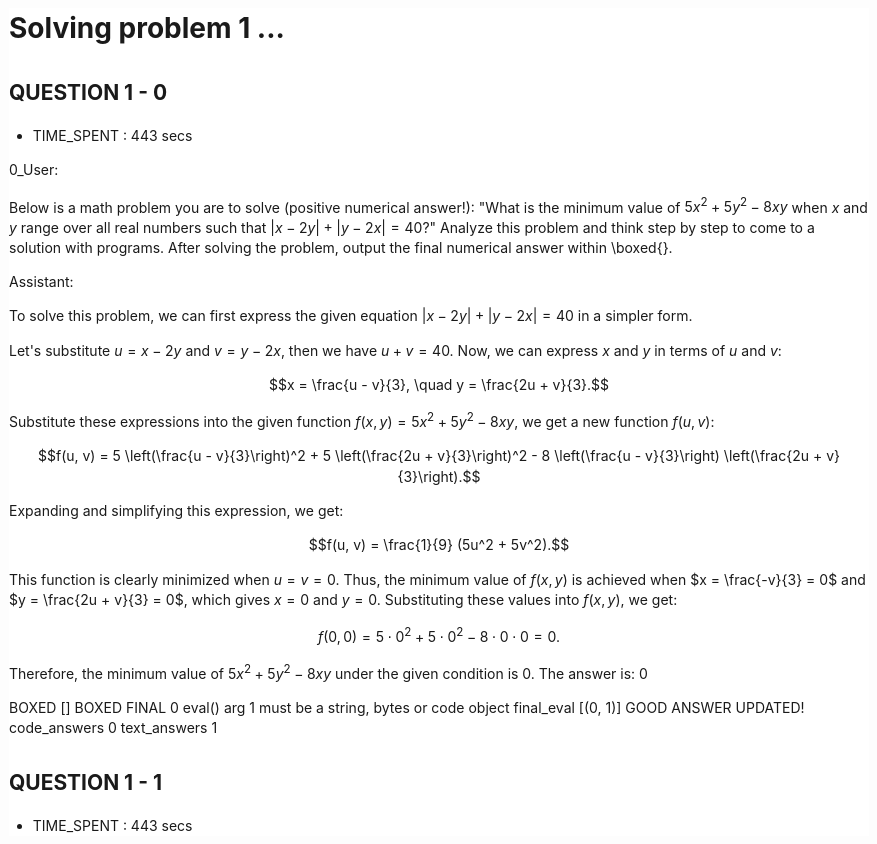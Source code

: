 
# Solving problem 1 ...



## QUESTION 1 - 0 
- TIME_SPENT : 443 secs

0_User: 

Below is a math problem you are to solve (positive numerical answer!):
"What is the minimum value of $5x^2+5y^2-8xy$ when $x$ and $y$ range over all real numbers such that $|x-2y| + |y-2x| = 40$?"
Analyze this problem and think step by step to come to a solution with programs. After solving the problem, output the final numerical answer within \boxed{}.

Assistant:

 To solve this problem, we can first express the given equation $|x-2y| + |y-2x| = 40$ in a simpler form.

Let's substitute $u = x - 2y$ and $v = y - 2x$, then we have $u + v = 40$. Now, we can express $x$ and $y$ in terms of $u$ and $v$:

$$x = \frac{u - v}{3}, \quad y = \frac{2u + v}{3}.$$

Substitute these expressions into the given function $f(x, y) = 5x^2 + 5y^2 - 8xy$, we get a new function $f(u, v)$:

$$f(u, v) = 5 \left(\frac{u - v}{3}\right)^2 + 5 \left(\frac{2u + v}{3}\right)^2 - 8 \left(\frac{u - v}{3}\right) \left(\frac{2u + v}{3}\right).$$

Expanding and simplifying this expression, we get:

$$f(u, v) = \frac{1}{9} (5u^2 + 5v^2).$$

This function is clearly minimized when $u = v = 0$. Thus, the minimum value of $f(x, y)$ is achieved when $x = \frac{-v}{3} = 0$ and $y = \frac{2u + v}{3} = 0$, which gives $x = 0$ and $y = 0$. Substituting these values into $f(x, y)$, we get:

$$f(0, 0) = 5 \cdot 0^2 + 5 \cdot 0^2 - 8 \cdot 0 \cdot 0 = 0.$$

Therefore, the minimum value of $5x^2 + 5y^2 - 8xy$ under the given condition is 0. The answer is: $0$

BOXED []
BOXED FINAL 0
eval() arg 1 must be a string, bytes or code object final_eval
[(0, 1)]
GOOD ANSWER UPDATED!
code_answers 0 text_answers 1



## QUESTION 1 - 1 
- TIME_SPENT : 443 secs
